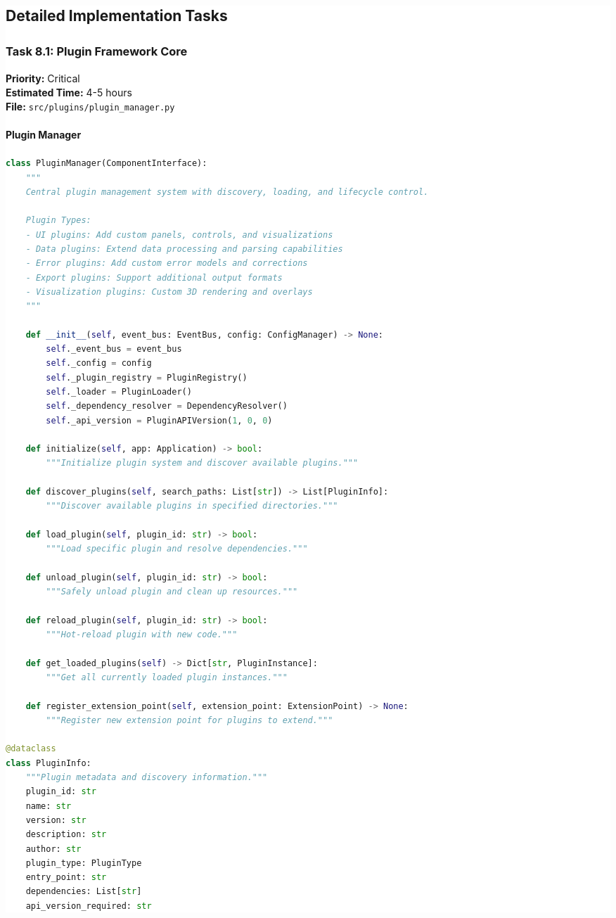 
## Detailed Implementation Tasks

### Task 8.1: Plugin Framework Core
**Priority:** Critical  
**Estimated Time:** 4-5 hours  
**File:** `src/plugins/plugin_manager.py`

#### Plugin Manager
```python
class PluginManager(ComponentInterface):
    """
    Central plugin management system with discovery, loading, and lifecycle control.
    
    Plugin Types:
    - UI plugins: Add custom panels, controls, and visualizations
    - Data plugins: Extend data processing and parsing capabilities
    - Error plugins: Add custom error models and corrections
    - Export plugins: Support additional output formats
    - Visualization plugins: Custom 3D rendering and overlays
    """
    
    def __init__(self, event_bus: EventBus, config: ConfigManager) -> None:
        self._event_bus = event_bus
        self._config = config
        self._plugin_registry = PluginRegistry()
        self._loader = PluginLoader()
        self._dependency_resolver = DependencyResolver()
        self._api_version = PluginAPIVersion(1, 0, 0)
        
    def initialize(self, app: Application) -> bool:
        """Initialize plugin system and discover available plugins."""
        
    def discover_plugins(self, search_paths: List[str]) -> List[PluginInfo]:
        """Discover available plugins in specified directories."""
        
    def load_plugin(self, plugin_id: str) -> bool:
        """Load specific plugin and resolve dependencies."""
        
    def unload_plugin(self, plugin_id: str) -> bool:
        """Safely unload plugin and clean up resources."""
        
    def reload_plugin(self, plugin_id: str) -> bool:
        """Hot-reload plugin with new code."""
        
    def get_loaded_plugins(self) -> Dict[str, PluginInstance]:
        """Get all currently loaded plugin instances."""
        
    def register_extension_point(self, extension_point: ExtensionPoint) -> None:
        """Register new extension point for plugins to extend."""

@dataclass
class PluginInfo:
    """Plugin metadata and discovery information."""
    plugin_id: str
    name: str
    version: str
    description: str
    author: str
    plugin_type: PluginType
    entry_point: str
    dependencies: List[str]
    api_version_required: str
```